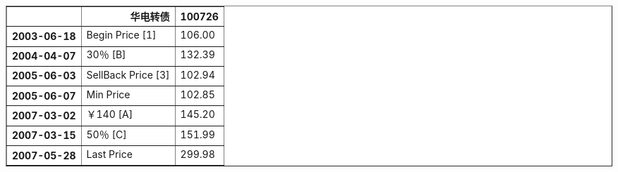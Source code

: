 


<div>
<style>
    .dataframe thead tr:only-child th {
        text-align: right;
    }

    .dataframe thead th {
        text-align: left;
    }

    .dataframe tbody tr th {
        vertical-align: top;
    }
</style>
<table border="1" class="dataframe">
  <thead>
    <tr style="text-align: right;">
      <th></th>
      <th>华电转债</th>
      <th>100726</th>
    </tr>
  </thead>
  <tbody>
    <tr>
      <th>2003-06-18</th>
      <td>Begin Price [1]</td>
      <td>106.00</td>
    </tr>
    <tr>
      <th>2004-04-07</th>
      <td>30％ [B]</td>
      <td>132.39</td>
    </tr>
    <tr>
      <th>2005-06-03</th>
      <td>SellBack Price [3]</td>
      <td>102.94</td>
    </tr>
    <tr>
      <th>2005-06-07</th>
      <td>Min Price</td>
      <td>102.85</td>
    </tr>
    <tr>
      <th>2007-03-02</th>
      <td>￥140 [A]</td>
      <td>145.20</td>
    </tr>
    <tr>
      <th>2007-03-15</th>
      <td>50％ [C]</td>
      <td>151.99</td>
    </tr>
    <tr>
      <th>2007-05-28</th>
      <td>Last Price</td>
      <td>299.98</td>
    </tr>
  </tbody>
</table>
</div>
